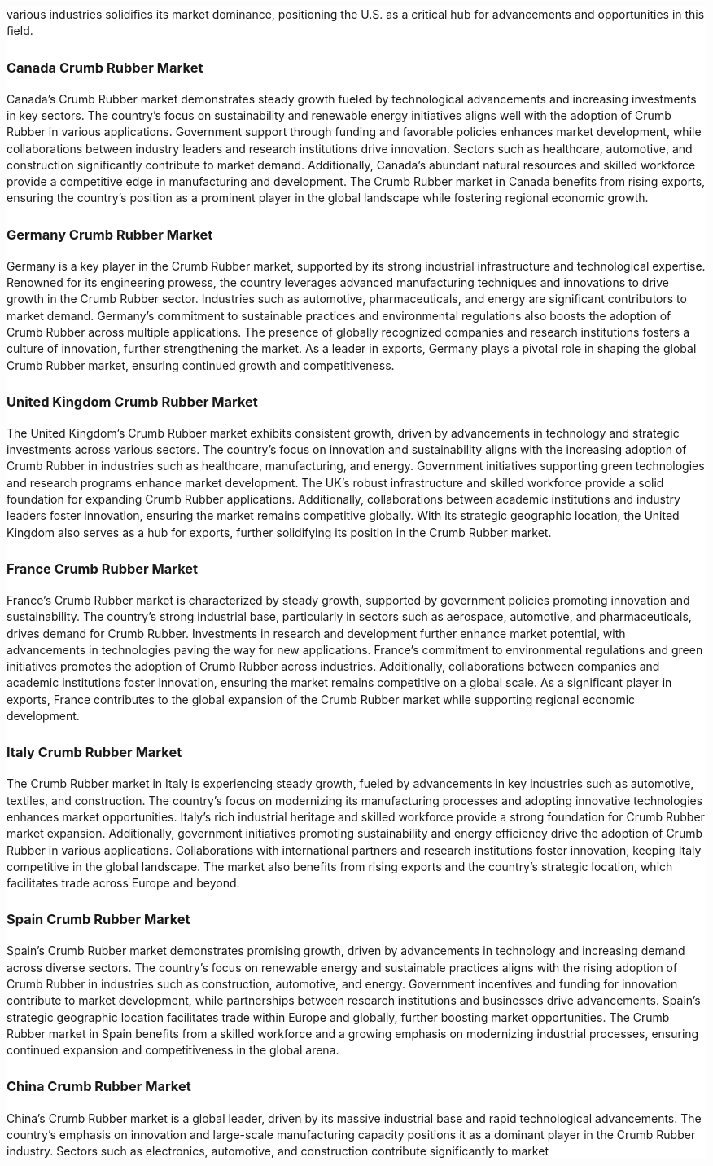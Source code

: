 various industries solidifies its market dominance, positioning the U.S. as a critical hub for advancements and opportunities in this field.</p><h3>Canada Crumb Rubber Market</h3><p>Canada&rsquo;s Crumb Rubber market demonstrates steady growth fueled by technological advancements and increasing investments in key sectors. The country&rsquo;s focus on sustainability and renewable energy initiatives aligns well with the adoption of Crumb Rubber in various applications. Government support through funding and favorable policies enhances market development, while collaborations between industry leaders and research institutions drive innovation. Sectors such as healthcare, automotive, and construction significantly contribute to market demand. Additionally, Canada&rsquo;s abundant natural resources and skilled workforce provide a competitive edge in manufacturing and development. The Crumb Rubber market in Canada benefits from rising exports, ensuring the country&rsquo;s position as a prominent player in the global landscape while fostering regional economic growth.</p><h3>Germany Crumb Rubber Market</h3><p>Germany is a key player in the Crumb Rubber market, supported by its strong industrial infrastructure and technological expertise. Renowned for its engineering prowess, the country leverages advanced manufacturing techniques and innovations to drive growth in the Crumb Rubber sector. Industries such as automotive, pharmaceuticals, and energy are significant contributors to market demand. Germany&rsquo;s commitment to sustainable practices and environmental regulations also boosts the adoption of Crumb Rubber across multiple applications. The presence of globally recognized companies and research institutions fosters a culture of innovation, further strengthening the market. As a leader in exports, Germany plays a pivotal role in shaping the global Crumb Rubber market, ensuring continued growth and competitiveness.</p><h3>United Kingdom Crumb Rubber Market</h3><p>The United Kingdom&rsquo;s Crumb Rubber market exhibits consistent growth, driven by advancements in technology and strategic investments across various sectors. The country&rsquo;s focus on innovation and sustainability aligns with the increasing adoption of Crumb Rubber in industries such as healthcare, manufacturing, and energy. Government initiatives supporting green technologies and research programs enhance market development. The UK&rsquo;s robust infrastructure and skilled workforce provide a solid foundation for expanding Crumb Rubber applications. Additionally, collaborations between academic institutions and industry leaders foster innovation, ensuring the market remains competitive globally. With its strategic geographic location, the United Kingdom also serves as a hub for exports, further solidifying its position in the Crumb Rubber market.</p><h3>France Crumb Rubber Market</h3><p>France&rsquo;s Crumb Rubber market is characterized by steady growth, supported by government policies promoting innovation and sustainability. The country&rsquo;s strong industrial base, particularly in sectors such as aerospace, automotive, and pharmaceuticals, drives demand for Crumb Rubber. Investments in research and development further enhance market potential, with advancements in technologies paving the way for new applications. France&rsquo;s commitment to environmental regulations and green initiatives promotes the adoption of Crumb Rubber across industries. Additionally, collaborations between companies and academic institutions foster innovation, ensuring the market remains competitive on a global scale. As a significant player in exports, France contributes to the global expansion of the Crumb Rubber market while supporting regional economic development.</p><h3>Italy Crumb Rubber Market</h3><p>The Crumb Rubber market in Italy is experiencing steady growth, fueled by advancements in key industries such as automotive, textiles, and construction. The country&rsquo;s focus on modernizing its manufacturing processes and adopting innovative technologies enhances market opportunities. Italy&rsquo;s rich industrial heritage and skilled workforce provide a strong foundation for Crumb Rubber market expansion. Additionally, government initiatives promoting sustainability and energy efficiency drive the adoption of Crumb Rubber in various applications. Collaborations with international partners and research institutions foster innovation, keeping Italy competitive in the global landscape. The market also benefits from rising exports and the country&rsquo;s strategic location, which facilitates trade across Europe and beyond.</p><h3>Spain Crumb Rubber Market</h3><p>Spain&rsquo;s Crumb Rubber market demonstrates promising growth, driven by advancements in technology and increasing demand across diverse sectors. The country&rsquo;s focus on renewable energy and sustainable practices aligns with the rising adoption of Crumb Rubber in industries such as construction, automotive, and energy. Government incentives and funding for innovation contribute to market development, while partnerships between research institutions and businesses drive advancements. Spain&rsquo;s strategic geographic location facilitates trade within Europe and globally, further boosting market opportunities. The Crumb Rubber market in Spain benefits from a skilled workforce and a growing emphasis on modernizing industrial processes, ensuring continued expansion and competitiveness in the global arena.</p><h3>China Crumb Rubber Market</h3><p>China&rsquo;s Crumb Rubber market is a global leader, driven by its massive industrial base and rapid technological advancements. The country&rsquo;s emphasis on innovation and large-scale manufacturing capacity positions it as a dominant player in the Crumb Rubber industry. Sectors such as electronics, automotive, and construction contribute significantly to market